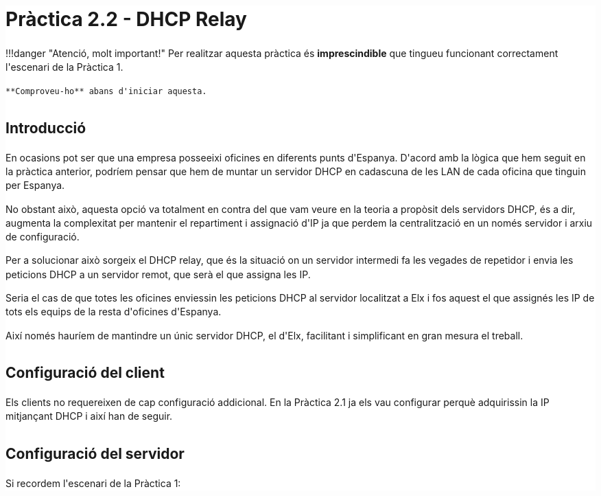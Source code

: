 # Pràctica 2.2 - DHCP Relay

!!!danger "Atenció, molt important!"
    Per realitzar aquesta pràctica és **imprescindible** que tingueu funcionant correctament l'escenari de la Pràctica 1. 
    
    **Comproveu-ho** abans d'iniciar aquesta.


## Introducció

En ocasions pot ser que una empresa posseeixi oficines en diferents punts d'Espanya. D'acord amb la lògica que hem seguit en la pràctica anterior, podríem pensar que hem de muntar un servidor DHCP en cadascuna de les LAN de cada oficina que tinguin per Espanya.

No obstant això, aquesta opció va totalment en contra del que vam veure en la teoria a propòsit dels servidors DHCP, és a dir, augmenta la complexitat per mantenir el repartiment i assignació d'IP ja que perdem la centralització en un només servidor i arxiu de configuració.

Per a solucionar això sorgeix el DHCP relay, que és la situació on un servidor intermedi fa les vegades de repetidor i envia les peticions DHCP a un servidor remot, que serà el que assigna les IP. 

Seria el cas de que totes les oficines enviessin les peticions DHCP al servidor localitzat a Elx i fos aquest el que assignés les IP de tots els equips de la resta d'oficines d'Espanya.

Així només hauríem de mantindre un únic servidor DHCP, el d'Elx, facilitant i simplificant en gran mesura el treball.


## Configuració del client

Els clients no requereixen de cap configuració addicional. En la Pràctica 2.1 ja els vau configurar perquè adquirissin la IP mitjançant DHCP i així han de seguir.

## Configuració del servidor

Si recordem l'escenari de la Pràctica 1:
